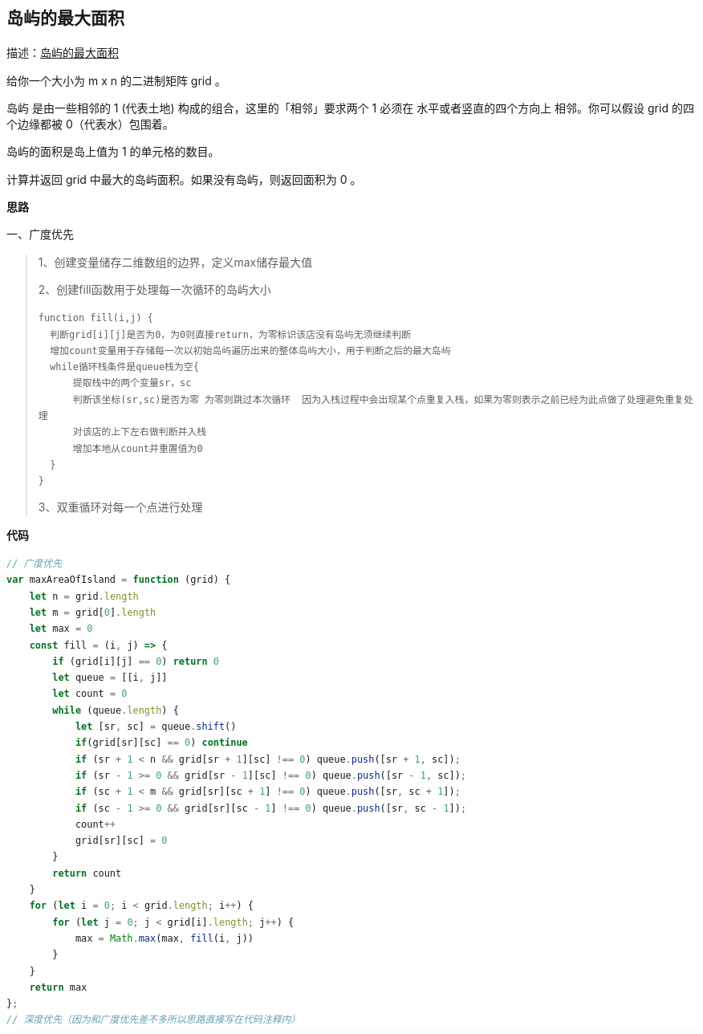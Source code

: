 ## 岛屿的最大面积

描述：[岛屿的最大面积](https://leetcode-cn.com/problems/max-area-of-island/)

给你一个大小为 m x n 的二进制矩阵 grid 。

岛屿 是由一些相邻的 1 (代表土地) 构成的组合，这里的「相邻」要求两个 1 必须在 水平或者竖直的四个方向上 相邻。你可以假设 grid 的四个边缘都被 0（代表水）包围着。

岛屿的面积是岛上值为 1 的单元格的数目。

计算并返回 grid 中最大的岛屿面积。如果没有岛屿，则返回面积为 0 。

**思路**

一、广度优先

>1、创建变量储存二维数组的边界，定义max储存最大值
>
>2、创建fill函数用于处理每一次循环的岛屿大小
>
>```
>function fill(i,j) {
>	判断grid[i][j]是否为0，为0则直接return，为零标识该店没有岛屿无须继续判断
>	增加count变量用于存储每一次以初始岛屿遍历出来的整体岛屿大小，用于判断之后的最大岛屿
>	while循环栈条件是queue栈为空{
>		提取栈中的两个变量sr，sc
>		判断该坐标(sr,sc)是否为零 为零则跳过本次循环  因为入栈过程中会出现某个点重复入栈，如果为零则表示之前已经为此点做了处理避免重复处理
>		对该店的上下左右做判断并入栈
>		增加本地从count并重置值为0
>	}
>}
>```
>
>3、双重循环对每一个点进行处理

**代码**

```javascript
// 广度优先
var maxAreaOfIsland = function (grid) {
    let n = grid.length
    let m = grid[0].length
    let max = 0
    const fill = (i, j) => {
        if (grid[i][j] == 0) return 0
        let queue = [[i, j]]
        let count = 0
        while (queue.length) {
            let [sr, sc] = queue.shift()
            if(grid[sr][sc] == 0) continue
            if (sr + 1 < n && grid[sr + 1][sc] !== 0) queue.push([sr + 1, sc]);
            if (sr - 1 >= 0 && grid[sr - 1][sc] !== 0) queue.push([sr - 1, sc]);
            if (sc + 1 < m && grid[sr][sc + 1] !== 0) queue.push([sr, sc + 1]);
            if (sc - 1 >= 0 && grid[sr][sc - 1] !== 0) queue.push([sr, sc - 1]);
            count++
            grid[sr][sc] = 0
        }
        return count
    }
    for (let i = 0; i < grid.length; i++) {
        for (let j = 0; j < grid[i].length; j++) {
            max = Math.max(max, fill(i, j))
        }
    }
    return max
};
// 深度优先（因为和广度优先差不多所以思路直接写在代码注释内）
```